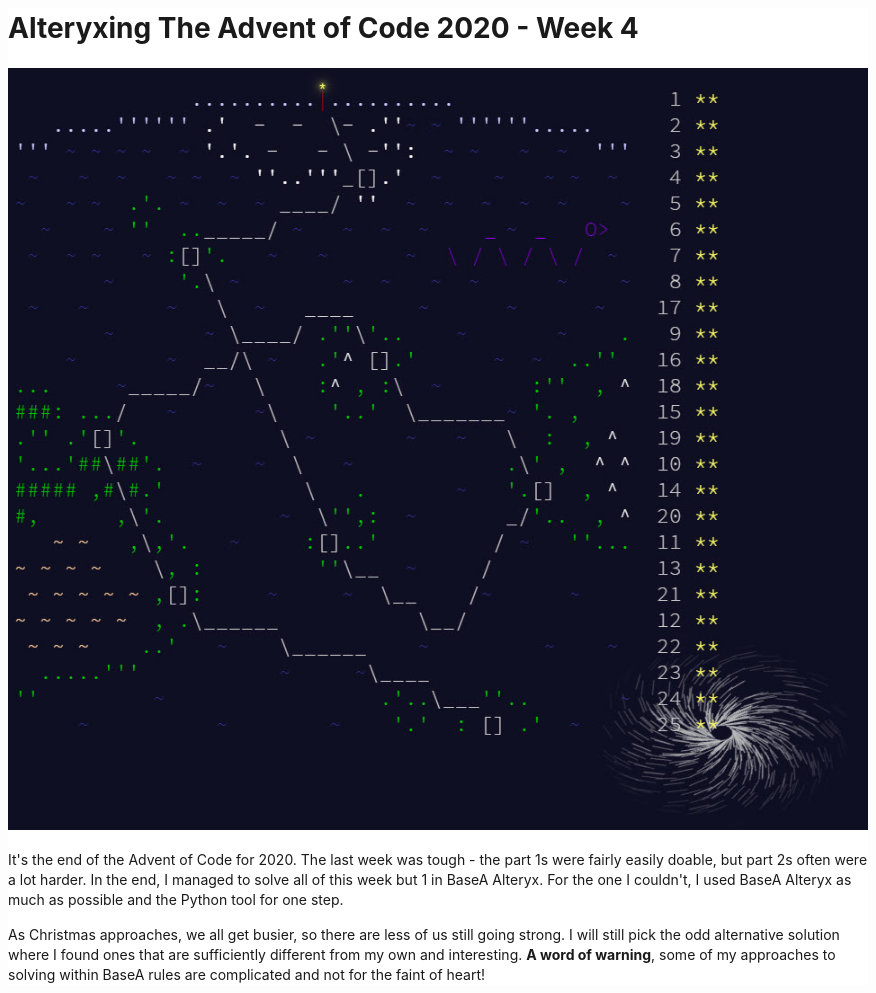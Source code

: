 # Alteryxing The Advent of Code 2020 - Week 4

![Week 4 Graphic](assets/advent-2020-4/logo.jpg)

It's the end of the Advent of Code for 2020. The last week was tough - the part 1s were fairly easily doable, but part 2s often were a lot harder. In the end, I managed to solve all of this week but 1 in BaseA Alteryx. For the one I couldn't, I used BaseA Alteryx as much as possible and the Python tool for one step.

As Christmas approaches, we all get busier, so there are less of us still going strong. I will still pick the odd alternative solution where I found ones that are sufficiently different from my own and interesting. **A word of warning**, some of my approaches to solving within BaseA rules are complicated and not for the faint of heart!
